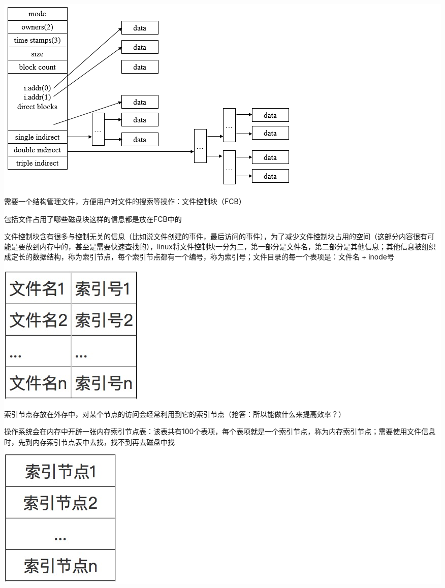 ![12](12.png)

需要一个结构管理文件，方便用户对文件的搜索等操作：文件控制块（FCB）

包括文件占用了哪些磁盘块这样的信息都是放在FCB中的

文件控制块含有很多与控制无关的信息（比如说文件创建的事件，最后访问的事件），为了减少文件控制块占用的空间（这部分内容很有可能是要放到内存中的，甚至是需要快速查找的），linux将文件控制块一分为二，第一部分是文件名，第二部分是其他信息；其他信息被组织成定长的数据结构，称为索引节点，每个索引节点都有一个编号，称为索引号；文件目录的每一个表项是：文件名 + inode号

![13](13.jpg)

索引节点存放在外存中，对某个节点的访问会经常利用到它的索引节点（抢答：所以能做什么来提高效率？）

操作系统会在内存中开辟一张内存索引节点表：该表共有100个表项，每个表项就是一个索引节点，称为内存索引节点；需要使用文件信息时，先到内存索引节点表中去找，找不到再去磁盘中找

![14](14.jpg)
